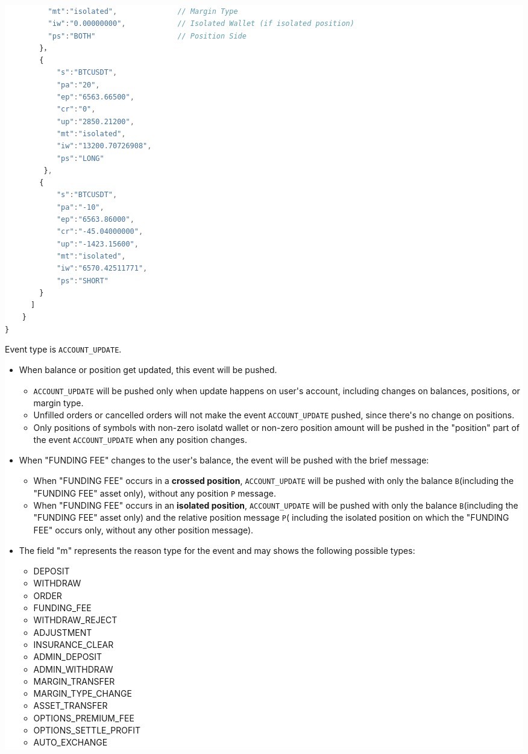 ```javascript
          "mt":"isolated",				// Margin Type
          "iw":"0.00000000",			// Isolated Wallet (if isolated position)
          "ps":"BOTH"					// Position Side
        }，
        {
        	"s":"BTCUSDT",
        	"pa":"20",
        	"ep":"6563.66500",
        	"cr":"0",
        	"up":"2850.21200",
        	"mt":"isolated",
        	"iw":"13200.70726908",
        	"ps":"LONG"
      	 },
        {
        	"s":"BTCUSDT",
        	"pa":"-10",
        	"ep":"6563.86000",
        	"cr":"-45.04000000",
        	"up":"-1423.15600",
        	"mt":"isolated",
        	"iw":"6570.42511771",
        	"ps":"SHORT"
        }
      ]
    }
}
```

Event type is `ACCOUNT_UPDATE`.

* When balance or position get updated, this event will be pushed.
    * `ACCOUNT_UPDATE` will be pushed only when update happens on user's account, including changes on balances, positions, or margin type.
    * Unfilled orders or cancelled orders will not make the event `ACCOUNT_UPDATE` pushed, since there's no change on positions.
    * Only positions of symbols with non-zero isolatd wallet or non-zero position amount will be pushed in the "position" part of the event `ACCOUNT_UPDATE` when any position changes.

* When "FUNDING FEE" changes to the user's balance, the event will be pushed with the brief message:
    * When "FUNDING FEE" occurs in a **crossed position**, `ACCOUNT_UPDATE` will be pushed with only the balance `B`(including the "FUNDING FEE" asset only), without any position `P` message.
    * When "FUNDING FEE" occurs in an **isolated position**, `ACCOUNT_UPDATE` will be pushed with only the balance `B`(including the "FUNDING FEE" asset only) and the relative position message `P`( including the isolated position on which the "FUNDING FEE" occurs only, without any other position message).

* The field "m" represents the reason type for the event and may shows the following possible types:
    * DEPOSIT
    * WITHDRAW
    * ORDER
    * FUNDING_FEE
    * WITHDRAW_REJECT
    * ADJUSTMENT
    * INSURANCE_CLEAR
    * ADMIN_DEPOSIT
    * ADMIN_WITHDRAW
    * MARGIN_TRANSFER
    * MARGIN_TYPE_CHANGE
    * ASSET_TRANSFER
    * OPTIONS_PREMIUM_FEE
    * OPTIONS_SETTLE_PROFIT
    * AUTO_EXCHANGE